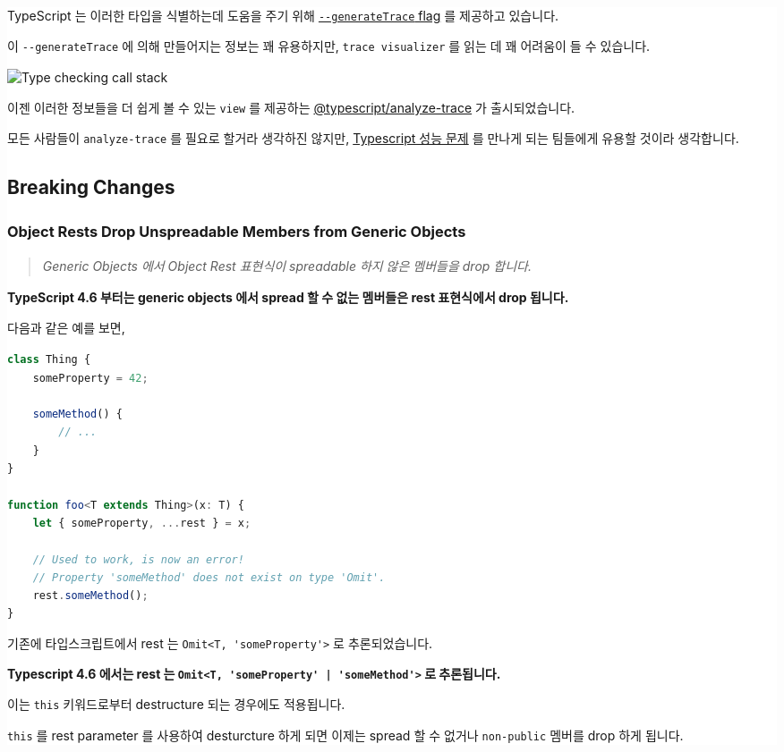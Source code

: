 TypeScript 는 이러한 타입을 식별하는데 도움을 주기 위해 [`--generateTrace` flag](https://www.typescriptlang.org/docs/handbook/compiler-options.html#compiler-options) 를 제공하고 있습니다.

이 `--generateTrace` 에 의해 만들어지는 정보는 꽤 유용하지만, `trace visualizer` 를 읽는 데 꽤 어려움이 들 수 있습니다.

![Type checking call stack](https://raw.githubusercontent.com/wiki/Microsoft/TypeScript/images/tracingTypes.png)



이젠 이러한 정보들을 더 쉽게 볼 수 있는 `view` 를 제공하는 [@typescript/analyze-trace](https://github.com/microsoft/typescript-analyze-trace) 가 출시되었습니다.

모든 사람들이 `analyze-trace` 를 필요로 할거라 생각하진 않지만, [Typescript 성능 문제](https://github.com/microsoft/TypeScript/wiki/Performance) 를 만나게 되는 팀들에게 유용할 것이라 생각합니다.





## Breaking Changes

### Object Rests Drop Unspreadable Members from Generic Objects

> *Generic Objects 에서 Object Rest 표현식이 spreadable 하지 않은 멤버들을 drop 합니다.*



**TypeScript 4.6 부터는 generic objects 에서 spread 할 수 없는 멤버들은 rest 표현식에서 drop 됩니다.**

다음과 같은 예를 보면,

```ts
class Thing {
    someProperty = 42;

    someMethod() {
        // ...
    }
}

function foo<T extends Thing>(x: T) {
    let { someProperty, ...rest } = x;

    // Used to work, is now an error!
    // Property 'someMethod' does not exist on type 'Omit'.
    rest.someMethod();
}
```

기존에 타입스크립트에서 rest 는 `Omit<T, 'someProperty'>` 로 추론되었습니다.

**Typescript 4.6 에서는 rest 는 `Omit<T, 'someProperty' | 'someMethod'>` 로 추론됩니다.**



이는 `this` 키워드로부터 destructure 되는 경우에도 적용됩니다.

`this` 를 rest parameter 를 사용하여 desturcture 하게 되면 이제는 spread 할 수 없거나 `non-public` 멤버를 drop 하게 됩니다.
